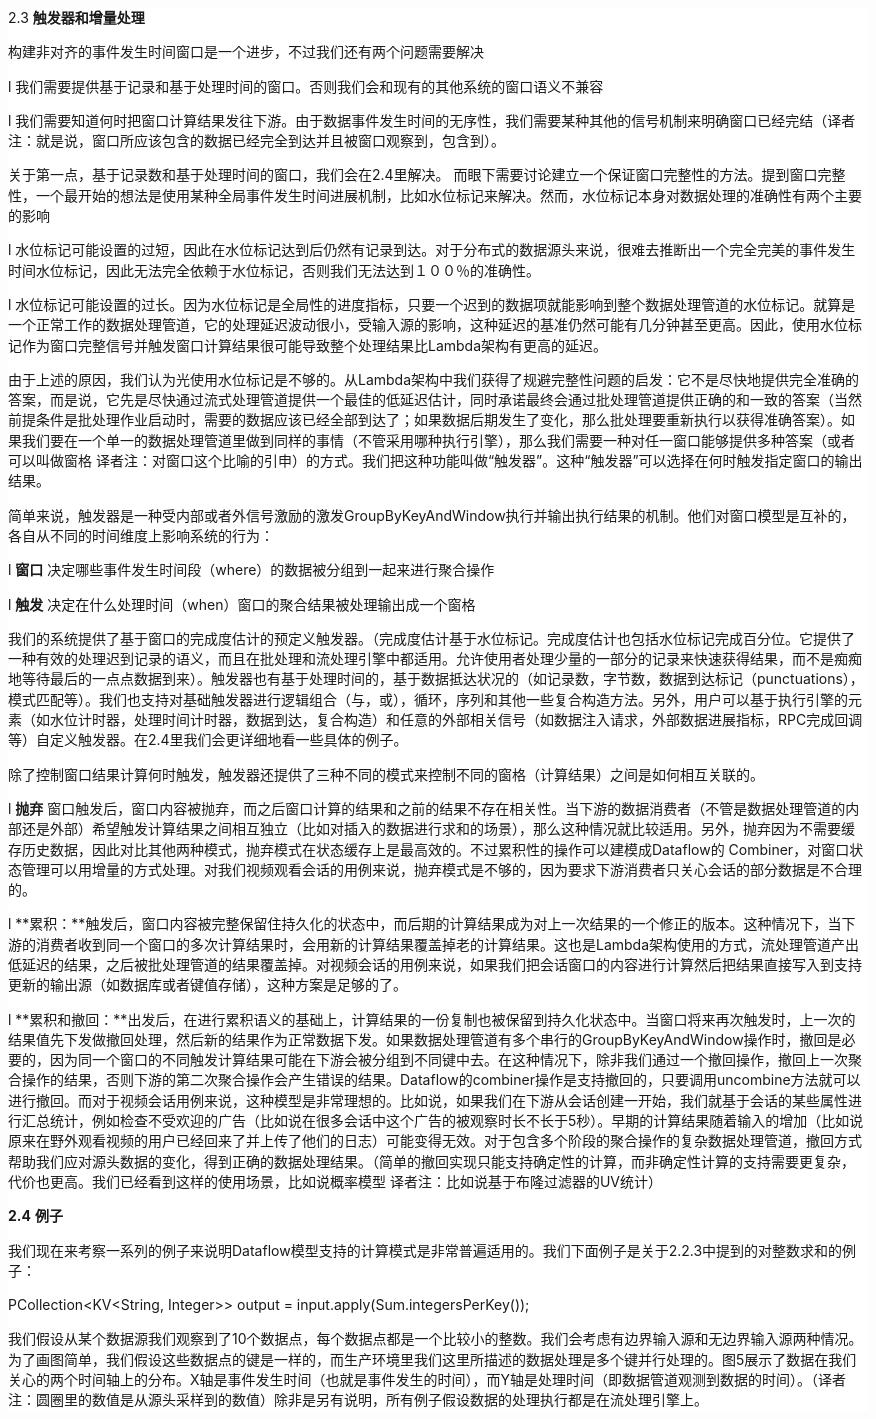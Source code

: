 2.3  **触发器和增量处理**

构建非对齐的事件发生时间窗口是一个进步，不过我们还有两个问题需要解决

l 我们需要提供基于记录和基于处理时间的窗口。否则我们会和现有的其他系统的窗口语义不兼容

l 我们需要知道何时把窗口计算结果发往下游。由于数据事件发生时间的无序性，我们需要某种其他的信号机制来明确窗口已经完结（译者注：就是说，窗口所应该包含的数据已经完全到达并且被窗口观察到，包含到）。

关于第一点，基于记录数和基于处理时间的窗口，我们会在2.4里解决。 而眼下需要讨论建立一个保证窗口完整性的方法。提到窗口完整性，一个最开始的想法是使用某种全局事件发生时间进展机制，比如水位标记来解决。然而，水位标记本身对数据处理的准确性有两个主要的影响

l 水位标记可能设置的过短，因此在水位标记达到后仍然有记录到达。对于分布式的数据源头来说，很难去推断出一个完全完美的事件发生时间水位标记，因此无法完全依赖于水位标记，否则我们无法达到１００％的准确性。

l 水位标记可能设置的过长。因为水位标记是全局性的进度指标，只要一个迟到的数据项就能影响到整个数据处理管道的水位标记。就算是一个正常工作的数据处理管道，它的处理延迟波动很小，受输入源的影响，这种延迟的基准仍然可能有几分钟甚至更高。因此，使用水位标记作为窗口完整信号并触发窗口计算结果很可能导致整个处理结果比Lambda架构有更高的延迟。

由于上述的原因，我们认为光使用水位标记是不够的。从Lambda架构中我们获得了规避完整性问题的启发：它不是尽快地提供完全准确的答案，而是说，它先是尽快通过流式处理管道提供一个最佳的低延迟估计，同时承诺最终会通过批处理管道提供正确的和一致的答案（当然前提条件是批处理作业启动时，需要的数据应该已经全部到达了；如果数据后期发生了变化，那么批处理要重新执行以获得准确答案）。如果我们要在一个单一的数据处理管道里做到同样的事情（不管采用哪种执行引擎），那么我们需要一种对任一窗口能够提供多种答案（或者可以叫做窗格 译者注：对窗口这个比喻的引申）的方式。我们把这种功能叫做“触发器”。这种“触发器”可以选择在何时触发指定窗口的输出结果。

简单来说，触发器是一种受内部或者外信号激励的激发GroupByKeyAndWindow执行并输出执行结果的机制。他们对窗口模型是互补的，各自从不同的时间维度上影响系统的行为：

l **窗口** 决定哪些事件发生时间段（where）的数据被分组到一起来进行聚合操作

l **触发** 决定在什么处理时间（when）窗口的聚合结果被处理输出成一个窗格

我们的系统提供了基于窗口的完成度估计的预定义触发器。（完成度估计基于水位标记。完成度估计也包括水位标记完成百分位。它提供了一种有效的处理迟到记录的语义，而且在批处理和流处理引擎中都适用。允许使用者处理少量的一部分的记录来快速获得结果，而不是痴痴地等待最后的一点点数据到来）。触发器也有基于处理时间的，基于数据抵达状况的（如记录数，字节数，数据到达标记（punctuations），模式匹配等）。我们也支持对基础触发器进行逻辑组合（与，或），循环，序列和其他一些复合构造方法。另外，用户可以基于执行引擎的元素（如水位计时器，处理时间计时器，数据到达，复合构造）和任意的外部相关信号（如数据注入请求，外部数据进展指标，RPC完成回调等）自定义触发器。在2.4里我们会更详细地看一些具体的例子。

除了控制窗口结果计算何时触发，触发器还提供了三种不同的模式来控制不同的窗格（计算结果）之间是如何相互关联的。

l **抛弃** 窗口触发后，窗口内容被抛弃，而之后窗口计算的结果和之前的结果不存在相关性。当下游的数据消费者（不管是数据处理管道的内部还是外部）希望触发计算结果之间相互独立（比如对插入的数据进行求和的场景），那么这种情况就比较适用。另外，抛弃因为不需要缓存历史数据，因此对比其他两种模式，抛弃模式在状态缓存上是最高效的。不过累积性的操作可以建模成Dataflow的 Combiner，对窗口状态管理可以用增量的方式处理。对我们视频观看会话的用例来说，抛弃模式是不够的，因为要求下游消费者只关心会话的部分数据是不合理的。

l **累积：**触发后，窗口内容被完整保留住持久化的状态中，而后期的计算结果成为对上一次结果的一个修正的版本。这种情况下，当下游的消费者收到同一个窗口的多次计算结果时，会用新的计算结果覆盖掉老的计算结果。这也是Lambda架构使用的方式，流处理管道产出低延迟的结果，之后被批处理管道的结果覆盖掉。对视频会话的用例来说，如果我们把会话窗口的内容进行计算然后把结果直接写入到支持更新的输出源（如数据库或者键值存储），这种方案是足够的了。

l **累积和撤回：**出发后，在进行累积语义的基础上，计算结果的一份复制也被保留到持久化状态中。当窗口将来再次触发时，上一次的结果值先下发做撤回处理，然后新的结果作为正常数据下发。如果数据处理管道有多个串行的GroupByKeyAndWindow操作时，撤回是必要的，因为同一个窗口的不同触发计算结果可能在下游会被分组到不同键中去。在这种情况下，除非我们通过一个撤回操作，撤回上一次聚合操作的结果，否则下游的第二次聚合操作会产生错误的结果。Dataflow的combiner操作是支持撤回的，只要调用uncombine方法就可以进行撤回。而对于视频会话用例来说，这种模型是非常理想的。比如说，如果我们在下游从会话创建一开始，我们就基于会话的某些属性进行汇总统计，例如检查不受欢迎的广告（比如说在很多会话中这个广告的被观察时长不长于5秒）。早期的计算结果随着输入的增加（比如说原来在野外观看视频的用户已经回来了并上传了他们的日志）可能变得无效。对于包含多个阶段的聚合操作的复杂数据处理管道，撤回方式帮助我们应对源头数据的变化，得到正确的数据处理结果。（简单的撤回实现只能支持确定性的计算，而非确定性计算的支持需要更复杂，代价也更高。我们已经看到这样的使用场景，比如说概率模型 译者注：比如说基于布隆过滤器的UV统计）

 

**2.4**  **例子**

我们现在来考察一系列的例子来说明Dataflow模型支持的计算模式是非常普遍适用的。我们下面例子是关于2.2.3中提到的对整数求和的例子：

PCollection<KV<String, Integer>> output = input.apply(Sum.integersPerKey());

我们假设从某个数据源我们观察到了10个数据点，每个数据点都是一个比较小的整数。我们会考虑有边界输入源和无边界输入源两种情况。为了画图简单，我们假设这些数据点的键是一样的，而生产环境里我们这里所描述的数据处理是多个键并行处理的。图5展示了数据在我们关心的两个时间轴上的分布。X轴是事件发生时间（也就是事件发生的时间），而Y轴是处理时间（即数据管道观测到数据的时间）。（译者注：圆圈里的数值是从源头采样到的数值）除非是另有说明，所有例子假设数据的处理执行都是在流处理引擎上。
